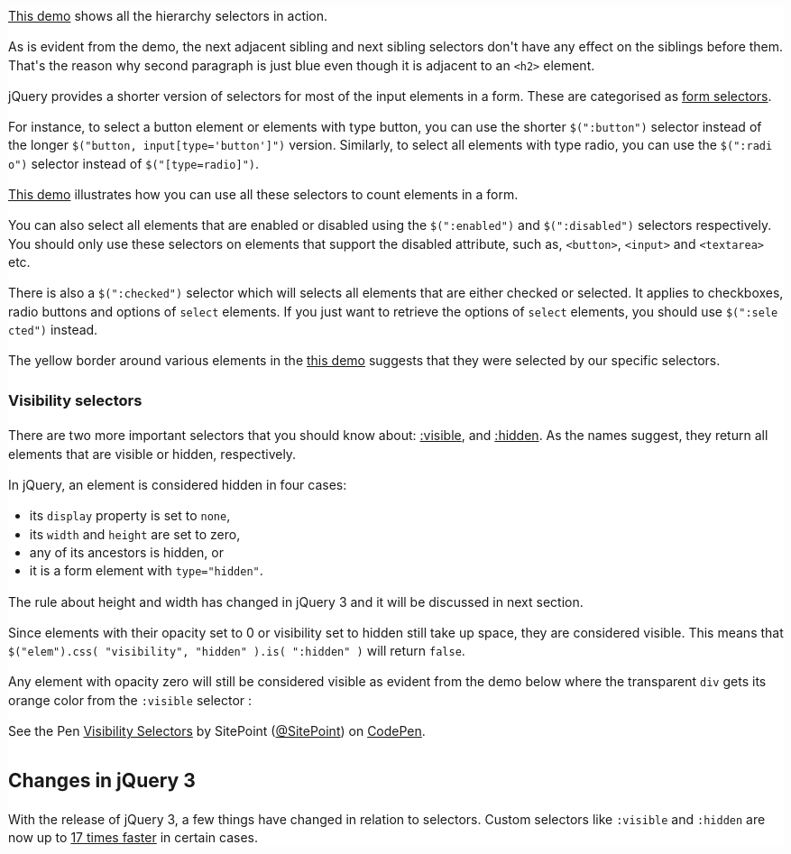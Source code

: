 [This demo](http://codepen.io/SitePoint/pen/GqBRwA) shows all the hierarchy selectors in action.

As is evident from the demo, the next adjacent sibling and next sibling selectors don't have any effect on the siblings before them. That's the reason why second paragraph is just blue even though it is adjacent to an `<h2>` element.

jQuery provides a shorter version of selectors for most of the input elements in a form. These are categorised as [form selectors](http://api.jquery.com/category/selectors/form-selectors/).

For instance, to select a button element or elements with type button, you can use the shorter `$(":button")` selector instead of the longer `$("button, input[type='button']")` version. Similarly, to select all elements with type radio, you can use the `$(":radio")` selector instead of `$("[type=radio]")`.

[This demo](http://codepen.io/SitePoint/pen/NABWEX) illustrates how you can use all these selectors to count elements in a form.

You can also select all elements that are enabled or disabled using the `$(":enabled")` and `$(":disabled")` selectors respectively. You should only use these selectors on elements that support the disabled attribute, such as, `<button>`, `<input>` and `<textarea>` etc.

There is also a `$(":checked")` selector which will selects all elements that are either checked or selected. It applies to checkboxes, radio buttons and options of `select` elements. If you just want to retrieve the options of `select` elements, you should use `$(":selected")` instead.

The yellow border around various elements in the [this demo](http://codepen.io/SitePoint/pen/KrBKAZ) suggests that they were selected by our specific selectors.

### Visibility selectors

There are two more important selectors that you should know about: [:visible](http://api.jquery.com/visible-selector/), and [:hidden](http://api.jquery.com/hidden-selector/). As the names suggest, they return all elements that are visible or hidden, respectively.

In jQuery, an element is considered hidden in four cases:

- its `display` property is set to `none`,
- its `width` and `height` are set to zero,
- any of its ancestors is hidden, or
- it is a form element with `type="hidden"`.

The rule about height and width has changed in jQuery 3 and it will be discussed in next section.

Since elements with their opacity set to 0 or visibility set to hidden still take up space, they are considered visible. This means that `$("elem").css( "visibility", "hidden" ).is( ":hidden" )` will return `false`.

Any element with opacity zero will still be considered visible as evident from the demo below where the transparent `div` gets its orange color from the `:visible` selector :

See the Pen [Visibility Selectors](http://codepen.io/SitePoint/pen/AXgBmw/) by SitePoint ([@SitePoint](http://codepen.io/SitePoint)) on [CodePen](http://codepen.io).

## Changes in jQuery 3

With the release of jQuery 3, a few things have changed in relation to selectors. Custom selectors like `:visible` and `:hidden` are now up to [17 times faster](https://github.com/jquery/sizzle/issues/315#issuecomment-74336936) in certain cases.
